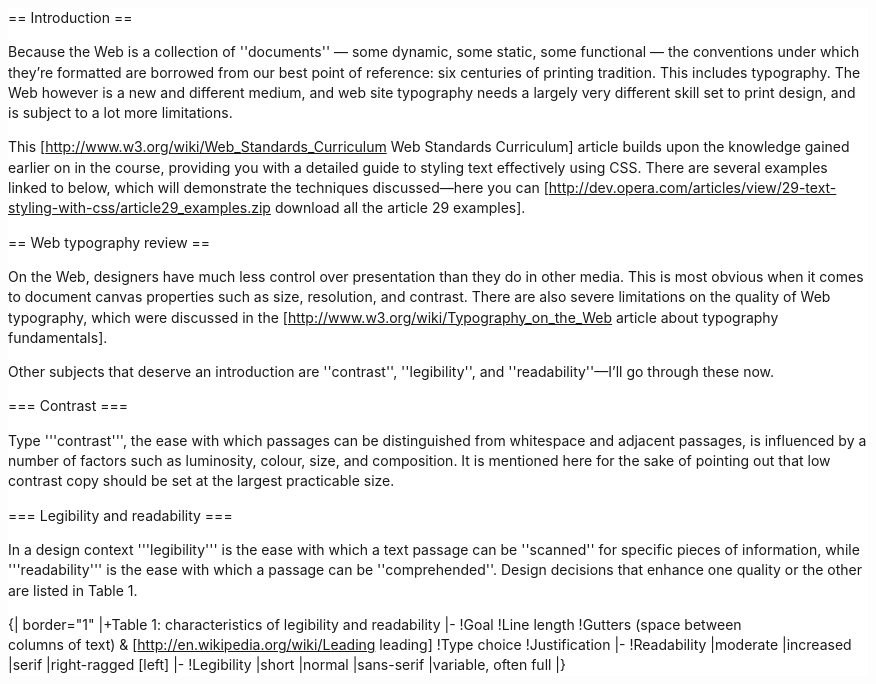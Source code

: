 == Introduction ==
 
Because the Web is a collection of ''documents'' — some dynamic, some static, some functional — the conventions under which they’re formatted are borrowed from our best point of reference: six centuries of printing tradition. This includes typography. The Web however is a new and different medium, and web site typography needs a largely very different skill set to print design, and is subject to a lot more limitations.
 
This [http://www.w3.org/wiki/Web_Standards_Curriculum Web Standards Curriculum] article builds upon the knowledge gained earlier on in the course, providing you with a detailed guide to styling text effectively using CSS. There are several examples linked to below, which will demonstrate the techniques discussed—here you can [http://dev.opera.com/articles/view/29-text-styling-with-css/article29_examples.zip download all the article 29 examples].

== Web typography review ==
 
On the Web, designers have much less control over presentation than they do in other media. This is most obvious when it comes to document canvas properties such as size, resolution, and contrast. There are also severe limitations on the quality of Web typography, which were discussed in the [http://www.w3.org/wiki/Typography_on_the_Web article about typography fundamentals].
 
Other subjects that deserve an introduction are ''contrast'', ''legibility'', and ''readability''—I’ll go through these now.
 
=== Contrast ===
 
Type '''contrast''', the ease with which passages can be distinguished from whitespace and adjacent passages, is influenced by a number of factors such as luminosity, colour, size, and composition. It is mentioned here for the sake of pointing out that low contrast copy should be set at the largest practicable size.
 
=== Legibility and readability ===
 
In a design context '''legibility''' is the ease with which a text passage can be ''scanned'' for specific pieces of information, while '''readability''' is the ease with which a passage can be ''comprehended''. Design decisions that enhance one quality or the other are listed in Table 1.
                            
{| border="1"
|+Table 1: characteristics of legibility and readability
|-
!Goal
!Line length
!Gutters (space between<br> columns of text) &amp; [http://en.wikipedia.org/wiki/Leading leading]
!Type choice
!Justification
|-
!Readability
|moderate
|increased
|serif
|right-ragged [left]
|-
!Legibility
|short
|normal
|sans-serif
|variable, often full
|} 
